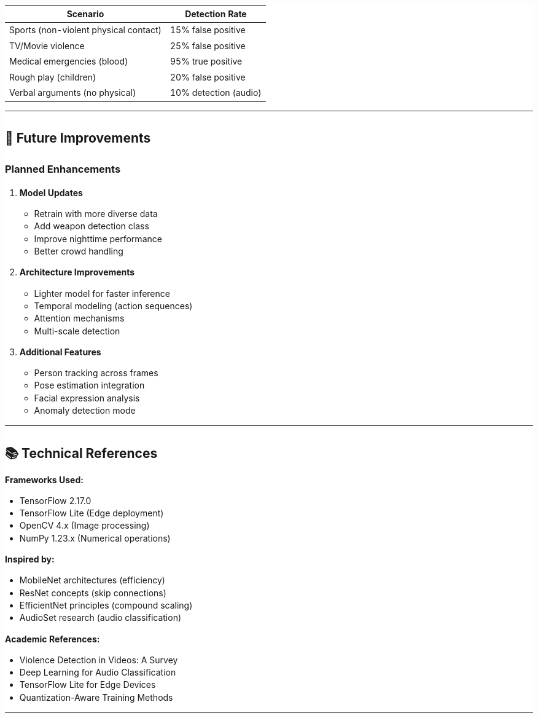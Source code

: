 | Scenario | Detection Rate |
|----------|----------------|
| Sports (non-violent physical contact) | 15% false positive |
| TV/Movie violence | 25% false positive |
| Medical emergencies (blood) | 95% true positive |
| Rough play (children) | 20% false positive |
| Verbal arguments (no physical) | 10% detection (audio) |

---

## 🚀 Future Improvements

### **Planned Enhancements**

1. **Model Updates**
   - Retrain with more diverse data
   - Add weapon detection class
   - Improve nighttime performance
   - Better crowd handling

2. **Architecture Improvements**
   - Lighter model for faster inference
   - Temporal modeling (action sequences)
   - Attention mechanisms
   - Multi-scale detection

3. **Additional Features**
   - Person tracking across frames
   - Pose estimation integration
   - Facial expression analysis
   - Anomaly detection mode

---

## 📚 Technical References

**Frameworks Used:**
- TensorFlow 2.17.0
- TensorFlow Lite (Edge deployment)
- OpenCV 4.x (Image processing)
- NumPy 1.23.x (Numerical operations)

**Inspired by:**
- MobileNet architectures (efficiency)
- ResNet concepts (skip connections)
- EfficientNet principles (compound scaling)
- AudioSet research (audio classification)

**Academic References:**
- Violence Detection in Videos: A Survey
- Deep Learning for Audio Classification
- TensorFlow Lite for Edge Devices
- Quantization-Aware Training Methods

---